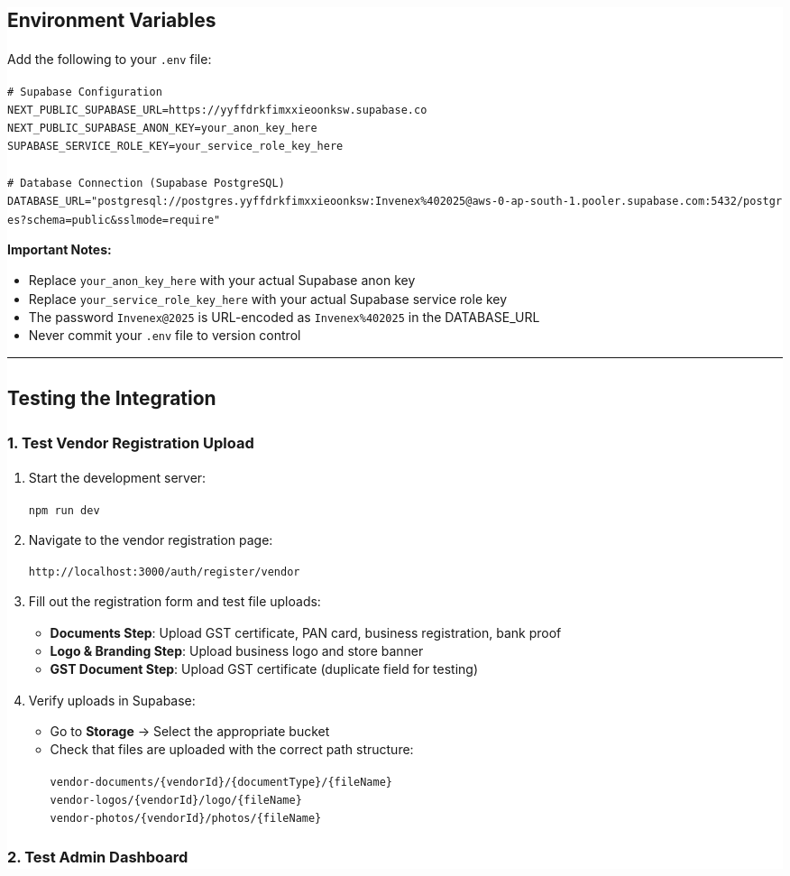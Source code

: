 
## Environment Variables

Add the following to your `.env` file:

```env
# Supabase Configuration
NEXT_PUBLIC_SUPABASE_URL=https://yyffdrkfimxxieoonksw.supabase.co
NEXT_PUBLIC_SUPABASE_ANON_KEY=your_anon_key_here
SUPABASE_SERVICE_ROLE_KEY=your_service_role_key_here

# Database Connection (Supabase PostgreSQL)
DATABASE_URL="postgresql://postgres.yyffdrkfimxxieoonksw:Invenex%402025@aws-0-ap-south-1.pooler.supabase.com:5432/postgres?schema=public&sslmode=require"
```

**Important Notes:**
- Replace `your_anon_key_here` with your actual Supabase anon key
- Replace `your_service_role_key_here` with your actual Supabase service role key
- The password `Invenex@2025` is URL-encoded as `Invenex%402025` in the DATABASE_URL
- Never commit your `.env` file to version control

---

## Testing the Integration

### 1. Test Vendor Registration Upload

1. Start the development server:
   ```bash
   npm run dev
   ```

2. Navigate to the vendor registration page:
   ```
   http://localhost:3000/auth/register/vendor
   ```

3. Fill out the registration form and test file uploads:
   - **Documents Step**: Upload GST certificate, PAN card, business registration, bank proof
   - **Logo & Branding Step**: Upload business logo and store banner
   - **GST Document Step**: Upload GST certificate (duplicate field for testing)

4. Verify uploads in Supabase:
   - Go to **Storage** → Select the appropriate bucket
   - Check that files are uploaded with the correct path structure:
     ```
     vendor-documents/{vendorId}/{documentType}/{fileName}
     vendor-logos/{vendorId}/logo/{fileName}
     vendor-photos/{vendorId}/photos/{fileName}
     ```

### 2. Test Admin Dashboard
